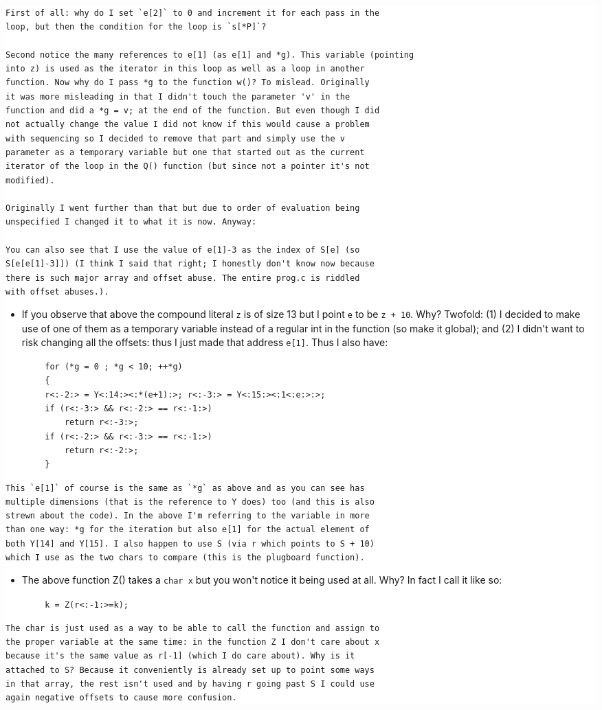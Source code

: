     First of all: why do I set `e[2]` to 0 and increment it for each pass in the
    loop, but then the condition for the loop is `s[*P]`?

    Second notice the many references to e[1] (as e[1] and *g). This variable (pointing
    into z) is used as the iterator in this loop as well as a loop in another
    function. Now why do I pass *g to the function w()? To mislead. Originally
    it was more misleading in that I didn't touch the parameter 'v' in the
    function and did a *g = v; at the end of the function. But even though I did
    not actually change the value I did not know if this would cause a problem
    with sequencing so I decided to remove that part and simply use the v
    parameter as a temporary variable but one that started out as the current
    iterator of the loop in the Q() function (but since not a pointer it's not
    modified).

    Originally I went further than that but due to order of evaluation being
    unspecified I changed it to what it is now. Anyway:

    You can also see that I use the value of e[1]-3 as the index of S[e] (so
    S[e[e[1]-3]]) (I think I said that right; I honestly don't know now because
    there is such major array and offset abuse. The entire prog.c is riddled
    with offset abuses.).


*   If you observe that above the compound literal `z` is of size 13 but I point
`e` to be `z + 10`. Why? Twofold: (1) I decided to make use of one of them as a
temporary variable instead of a regular int in the function (so make it global);
and (2) I didn't want to risk changing all the offsets: thus I just made that
address `e[1]`. Thus I also have:

```<!---c-->
	    for (*g = 0 ; *g < 10; ++*g)
	    {
		r<:-2:> = Y<:14:><:*(e+1):>; r<:-3:> = Y<:15:><:1<:e:>:>;
		if (r<:-3:> && r<:-2:> == r<:-1:>)
		    return r<:-3:>;
		if (r<:-2:> && r<:-3:> == r<:-1:>)
		    return r<:-2:>;
	    }
```

    This `e[1]` of course is the same as `*g` as above and as you can see has
    multiple dimensions (that is the reference to Y does) too (and this is also
    strewn about the code). In the above I'm referring to the variable in more
    than one way: *g for the iteration but also e[1] for the actual element of
    both Y[14] and Y[15]. I also happen to use S (via r which points to S + 10)
    which I use as the two chars to compare (this is the plugboard function).

*   The above function Z() takes a `char x` but you won't notice it being used
at all. Why? In fact I call it like so:

```<!---c-->
		k = Z(r<:-1:>=k);
```

    The char is just used as a way to be able to call the function and assign to
    the proper variable at the same time: in the function Z I don't care about x
    because it's the same value as r[-1] (which I do care about). Why is it
    attached to S? Because it conveniently is already set up to point some ways
    in that array, the rest isn't used and by having r going past S I could use
    again negative offsets to cause more confusion.
